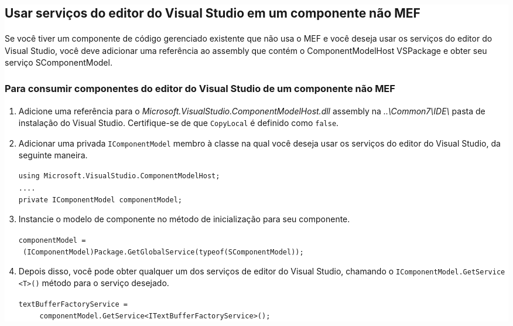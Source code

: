 ## <a name="use-visual-studio-editor-services-in-a-non-mef-component"></a>Usar serviços do editor do Visual Studio em um componente não MEF  
 Se você tiver um componente de código gerenciado existente que não usa o MEF e você deseja usar os serviços do editor do Visual Studio, você deve adicionar uma referência ao assembly que contém o ComponentModelHost VSPackage e obter seu serviço SComponentModel.  
  
### <a name="to-consume-visual-studio-editor-components-from-a-non-mef-component"></a>Para consumir componentes do editor do Visual Studio de um componente não MEF  
  
1.  Adicione uma referência para o *Microsoft.VisualStudio.ComponentModelHost.dll* assembly na *\..\Common7\IDE\\* pasta de instalação do Visual Studio. Certifique-se de que `CopyLocal` é definido como `false`.  
  
2.  Adicionar uma privada `IComponentModel` membro à classe na qual você deseja usar os serviços do editor do Visual Studio, da seguinte maneira.  
  
    ```  
    using Microsoft.VisualStudio.ComponentModelHost;  
    ....  
    private IComponentModel componentModel;  
    ```  
  
3.  Instancie o modelo de componente no método de inicialização para seu componente.  
  
    ```  
    componentModel =  
     (IComponentModel)Package.GetGlobalService(typeof(SComponentModel));  
    ```  
  
4.  Depois disso, você pode obter qualquer um dos serviços de editor do Visual Studio, chamando o `IComponentModel.GetService<T>()` método para o serviço desejado.  
  
    ```  
    textBufferFactoryService =  
         componentModel.GetService<ITextBufferFactoryService>();     
    ```
